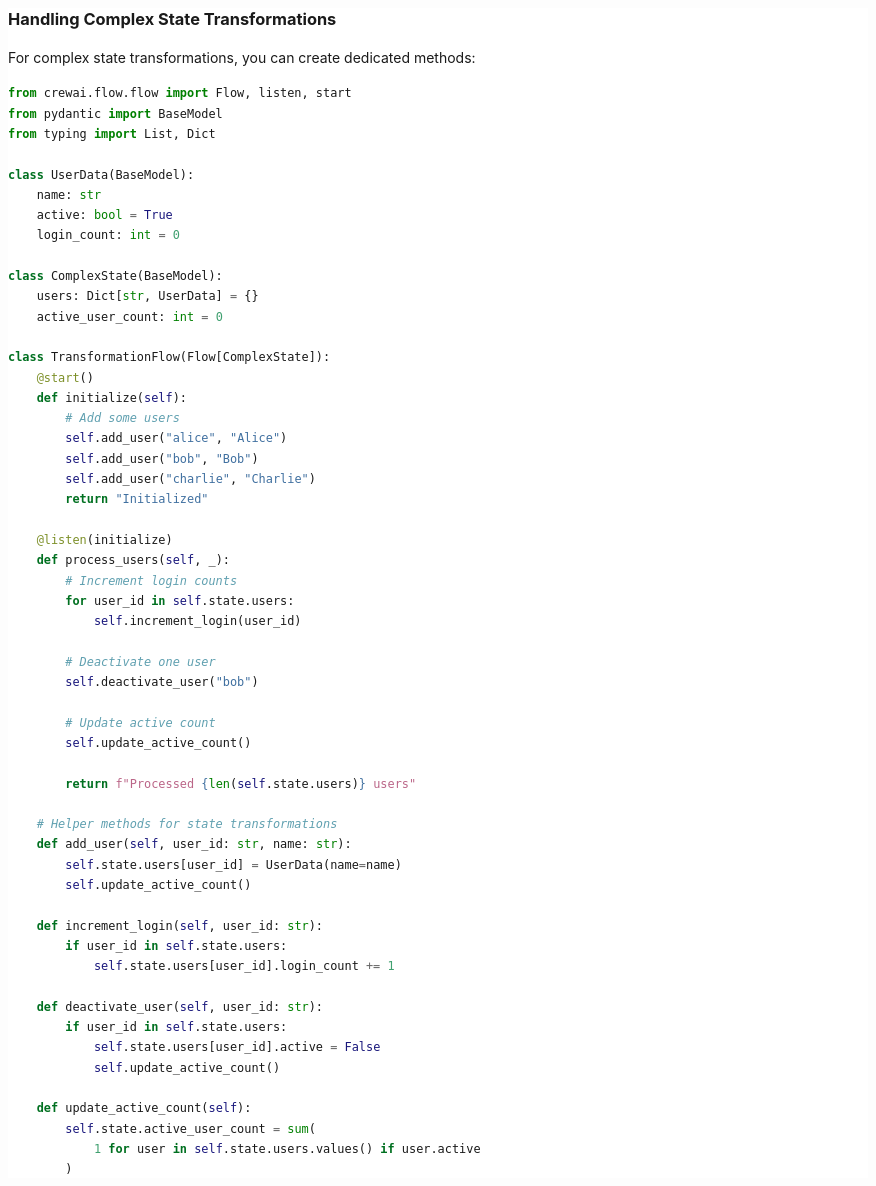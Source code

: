 ### Handling Complex State Transformations

For complex state transformations, you can create dedicated methods:

```python
from crewai.flow.flow import Flow, listen, start
from pydantic import BaseModel
from typing import List, Dict

class UserData(BaseModel):
    name: str
    active: bool = True
    login_count: int = 0

class ComplexState(BaseModel):
    users: Dict[str, UserData] = {}
    active_user_count: int = 0

class TransformationFlow(Flow[ComplexState]):
    @start()
    def initialize(self):
        # Add some users
        self.add_user("alice", "Alice")
        self.add_user("bob", "Bob")
        self.add_user("charlie", "Charlie")
        return "Initialized"

    @listen(initialize)
    def process_users(self, _):
        # Increment login counts
        for user_id in self.state.users:
            self.increment_login(user_id)

        # Deactivate one user
        self.deactivate_user("bob")

        # Update active count
        self.update_active_count()

        return f"Processed {len(self.state.users)} users"

    # Helper methods for state transformations
    def add_user(self, user_id: str, name: str):
        self.state.users[user_id] = UserData(name=name)
        self.update_active_count()

    def increment_login(self, user_id: str):
        if user_id in self.state.users:
            self.state.users[user_id].login_count += 1

    def deactivate_user(self, user_id: str):
        if user_id in self.state.users:
            self.state.users[user_id].active = False
            self.update_active_count()

    def update_active_count(self):
        self.state.active_user_count = sum(
            1 for user in self.state.users.values() if user.active
        )
```
